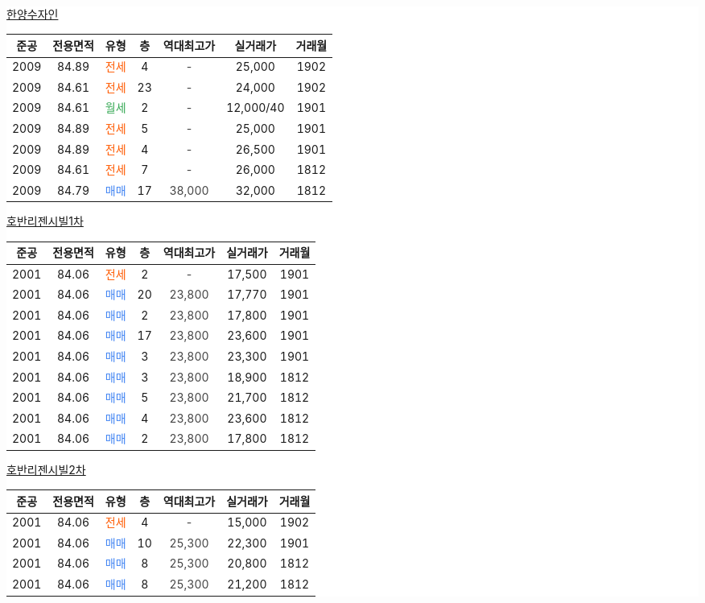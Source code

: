 [한양수자인](https://search.naver.com/search.naver?query=%EA%B4%91%EC%A3%BC%EA%B4%91%EC%97%AD%EC%8B%9C+%EA%B4%91%EC%82%B0%EA%B5%AC+%EC%8B%A0%EA%B0%80%EB%8F%99+%ED%95%9C%EC%96%91%EC%88%98%EC%9E%90%EC%9D%B8)

|준공|전용면적|유형|층|역대최고가|실거래가|거래월|
|:---:|:---:|:---:|:---:|:---:|:---:|:---:|
|2009|84.89|<span style="color:#ff5a00">전세</span>|4|<span style="color:#444444">-</span>|25,000|1902|
|2009|84.61|<span style="color:#ff5a00">전세</span>|23|<span style="color:#444444">-</span>|24,000|1902|
|2009|84.61|<span style="color:#34a853">월세</span>|2|<span style="color:#444444">-</span>|12,000/40|1901|
|2009|84.89|<span style="color:#ff5a00">전세</span>|5|<span style="color:#444444">-</span>|25,000|1901|
|2009|84.89|<span style="color:#ff5a00">전세</span>|4|<span style="color:#444444">-</span>|26,500|1901|
|2009|84.61|<span style="color:#ff5a00">전세</span>|7|<span style="color:#444444">-</span>|26,000|1812|
|2009|84.79|<span style="color:#4285f3">매매</span>|17|<span style="color:#444444">38,000</span>|32,000|1812|

[호반리젠시빌1차](https://search.naver.com/search.naver?query=%EA%B4%91%EC%A3%BC%EA%B4%91%EC%97%AD%EC%8B%9C+%EA%B4%91%EC%82%B0%EA%B5%AC+%EC%8B%A0%EA%B0%80%EB%8F%99+%ED%98%B8%EB%B0%98%EB%A6%AC%EC%A0%A0%EC%8B%9C%EB%B9%8C1%EC%B0%A8)

|준공|전용면적|유형|층|역대최고가|실거래가|거래월|
|:---:|:---:|:---:|:---:|:---:|:---:|:---:|
|2001|84.06|<span style="color:#ff5a00">전세</span>|2|<span style="color:#444444">-</span>|17,500|1901|
|2001|84.06|<span style="color:#4285f3">매매</span>|20|<span style="color:#444444">23,800</span>|17,770|1901|
|2001|84.06|<span style="color:#4285f3">매매</span>|2|<span style="color:#444444">23,800</span>|17,800|1901|
|2001|84.06|<span style="color:#4285f3">매매</span>|17|<span style="color:#444444">23,800</span>|23,600|1901|
|2001|84.06|<span style="color:#4285f3">매매</span>|3|<span style="color:#444444">23,800</span>|23,300|1901|
|2001|84.06|<span style="color:#4285f3">매매</span>|3|<span style="color:#444444">23,800</span>|18,900|1812|
|2001|84.06|<span style="color:#4285f3">매매</span>|5|<span style="color:#444444">23,800</span>|21,700|1812|
|2001|84.06|<span style="color:#4285f3">매매</span>|4|<span style="color:#444444">23,800</span>|23,600|1812|
|2001|84.06|<span style="color:#4285f3">매매</span>|2|<span style="color:#444444">23,800</span>|17,800|1812|

[호반리젠시빌2차](https://search.naver.com/search.naver?query=%EA%B4%91%EC%A3%BC%EA%B4%91%EC%97%AD%EC%8B%9C+%EA%B4%91%EC%82%B0%EA%B5%AC+%EC%8B%A0%EA%B0%80%EB%8F%99+%ED%98%B8%EB%B0%98%EB%A6%AC%EC%A0%A0%EC%8B%9C%EB%B9%8C2%EC%B0%A8)

|준공|전용면적|유형|층|역대최고가|실거래가|거래월|
|:---:|:---:|:---:|:---:|:---:|:---:|:---:|
|2001|84.06|<span style="color:#ff5a00">전세</span>|4|<span style="color:#444444">-</span>|15,000|1902|
|2001|84.06|<span style="color:#4285f3">매매</span>|10|<span style="color:#444444">25,300</span>|22,300|1901|
|2001|84.06|<span style="color:#4285f3">매매</span>|8|<span style="color:#444444">25,300</span>|20,800|1812|
|2001|84.06|<span style="color:#4285f3">매매</span>|8|<span style="color:#444444">25,300</span>|21,200|1812|
